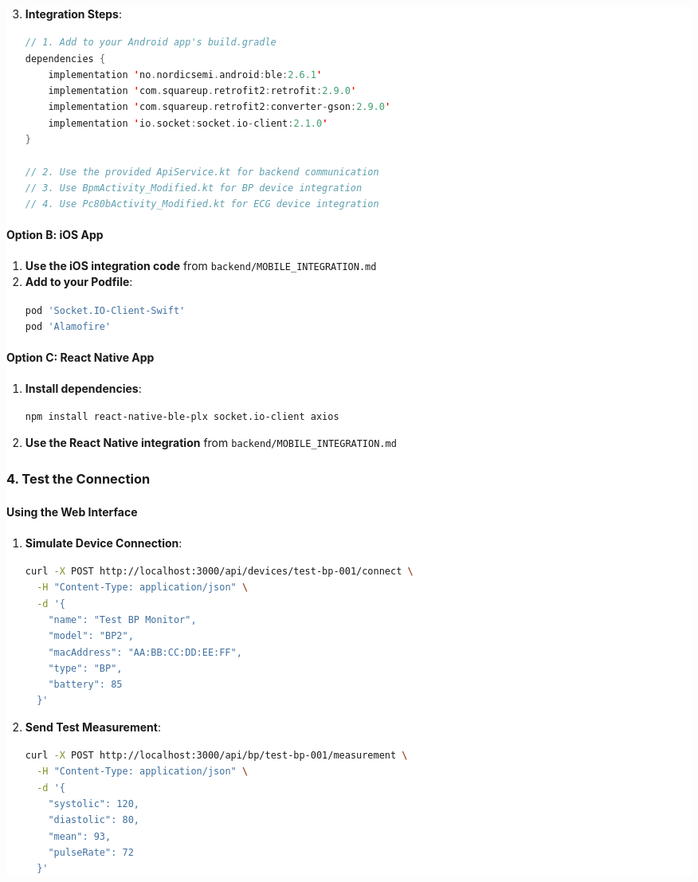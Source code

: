 3. **Integration Steps**:
   ```kotlin
   // 1. Add to your Android app's build.gradle
   dependencies {
       implementation 'no.nordicsemi.android:ble:2.6.1'
       implementation 'com.squareup.retrofit2:retrofit:2.9.0'
       implementation 'com.squareup.retrofit2:converter-gson:2.9.0'
       implementation 'io.socket:socket.io-client:2.1.0'
   }
   
   // 2. Use the provided ApiService.kt for backend communication
   // 3. Use BpmActivity_Modified.kt for BP device integration
   // 4. Use Pc80bActivity_Modified.kt for ECG device integration
   ```

#### **Option B: iOS App**

1. **Use the iOS integration code** from `backend/MOBILE_INTEGRATION.md`
2. **Add to your Podfile**:
   ```ruby
   pod 'Socket.IO-Client-Swift'
   pod 'Alamofire'
   ```

#### **Option C: React Native App**

1. **Install dependencies**:
   ```bash
   npm install react-native-ble-plx socket.io-client axios
   ```

2. **Use the React Native integration** from `backend/MOBILE_INTEGRATION.md`

### **4. Test the Connection**

#### **Using the Web Interface**

1. **Simulate Device Connection**:
   ```bash
   curl -X POST http://localhost:3000/api/devices/test-bp-001/connect \
     -H "Content-Type: application/json" \
     -d '{
       "name": "Test BP Monitor",
       "model": "BP2",
       "macAddress": "AA:BB:CC:DD:EE:FF",
       "type": "BP",
       "battery": 85
     }'
   ```

2. **Send Test Measurement**:
   ```bash
   curl -X POST http://localhost:3000/api/bp/test-bp-001/measurement \
     -H "Content-Type: application/json" \
     -d '{
       "systolic": 120,
       "diastolic": 80,
       "mean": 93,
       "pulseRate": 72
     }'
   ```

